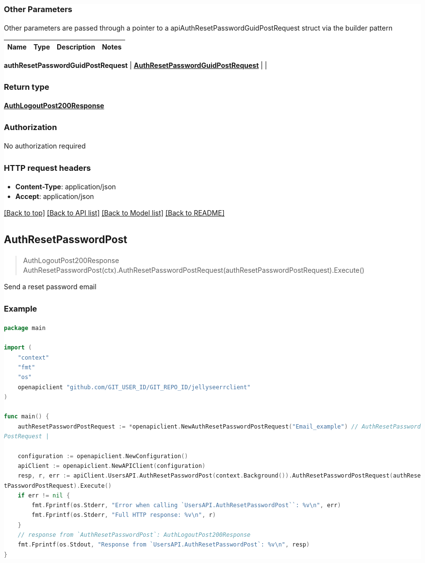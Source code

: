 ### Other Parameters

Other parameters are passed through a pointer to a apiAuthResetPasswordGuidPostRequest struct via the builder pattern


Name | Type | Description  | Notes
------------- | ------------- | ------------- | -------------

 **authResetPasswordGuidPostRequest** | [**AuthResetPasswordGuidPostRequest**](AuthResetPasswordGuidPostRequest.md) |  | 

### Return type

[**AuthLogoutPost200Response**](AuthLogoutPost200Response.md)

### Authorization

No authorization required

### HTTP request headers

- **Content-Type**: application/json
- **Accept**: application/json

[[Back to top]](#) [[Back to API list]](../README.md#documentation-for-api-endpoints)
[[Back to Model list]](../README.md#documentation-for-models)
[[Back to README]](../README.md)


## AuthResetPasswordPost

> AuthLogoutPost200Response AuthResetPasswordPost(ctx).AuthResetPasswordPostRequest(authResetPasswordPostRequest).Execute()

Send a reset password email



### Example

```go
package main

import (
	"context"
	"fmt"
	"os"
	openapiclient "github.com/GIT_USER_ID/GIT_REPO_ID/jellyseerrclient"
)

func main() {
	authResetPasswordPostRequest := *openapiclient.NewAuthResetPasswordPostRequest("Email_example") // AuthResetPasswordPostRequest | 

	configuration := openapiclient.NewConfiguration()
	apiClient := openapiclient.NewAPIClient(configuration)
	resp, r, err := apiClient.UsersAPI.AuthResetPasswordPost(context.Background()).AuthResetPasswordPostRequest(authResetPasswordPostRequest).Execute()
	if err != nil {
		fmt.Fprintf(os.Stderr, "Error when calling `UsersAPI.AuthResetPasswordPost``: %v\n", err)
		fmt.Fprintf(os.Stderr, "Full HTTP response: %v\n", r)
	}
	// response from `AuthResetPasswordPost`: AuthLogoutPost200Response
	fmt.Fprintf(os.Stdout, "Response from `UsersAPI.AuthResetPasswordPost`: %v\n", resp)
}
```
